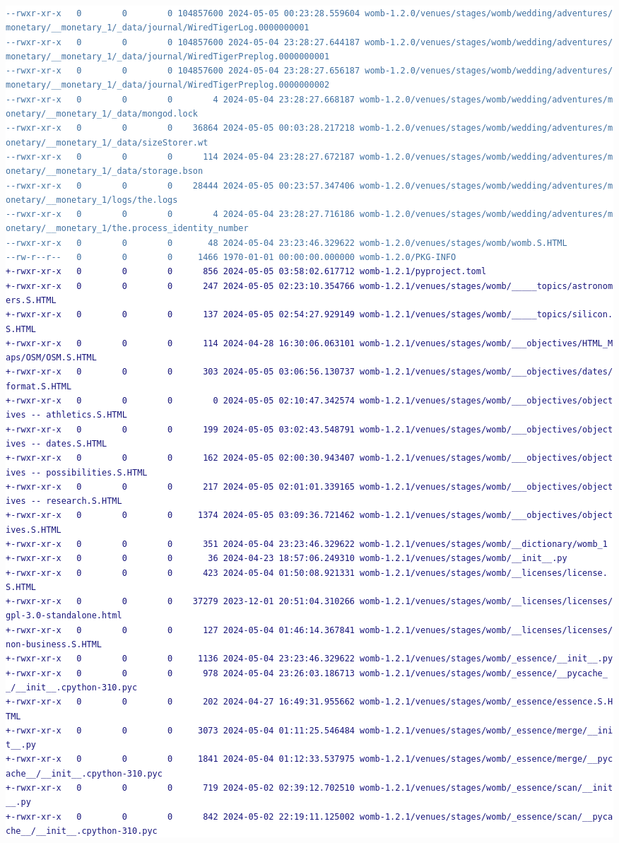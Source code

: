 ```diff
--rwxr-xr-x   0        0        0 104857600 2024-05-05 00:23:28.559604 womb-1.2.0/venues/stages/womb/wedding/adventures/monetary/__monetary_1/_data/journal/WiredTigerLog.0000000001
--rwxr-xr-x   0        0        0 104857600 2024-05-04 23:28:27.644187 womb-1.2.0/venues/stages/womb/wedding/adventures/monetary/__monetary_1/_data/journal/WiredTigerPreplog.0000000001
--rwxr-xr-x   0        0        0 104857600 2024-05-04 23:28:27.656187 womb-1.2.0/venues/stages/womb/wedding/adventures/monetary/__monetary_1/_data/journal/WiredTigerPreplog.0000000002
--rwxr-xr-x   0        0        0        4 2024-05-04 23:28:27.668187 womb-1.2.0/venues/stages/womb/wedding/adventures/monetary/__monetary_1/_data/mongod.lock
--rwxr-xr-x   0        0        0    36864 2024-05-05 00:03:28.217218 womb-1.2.0/venues/stages/womb/wedding/adventures/monetary/__monetary_1/_data/sizeStorer.wt
--rwxr-xr-x   0        0        0      114 2024-05-04 23:28:27.672187 womb-1.2.0/venues/stages/womb/wedding/adventures/monetary/__monetary_1/_data/storage.bson
--rwxr-xr-x   0        0        0    28444 2024-05-05 00:23:57.347406 womb-1.2.0/venues/stages/womb/wedding/adventures/monetary/__monetary_1/logs/the.logs
--rwxr-xr-x   0        0        0        4 2024-05-04 23:28:27.716186 womb-1.2.0/venues/stages/womb/wedding/adventures/monetary/__monetary_1/the.process_identity_number
--rwxr-xr-x   0        0        0       48 2024-05-04 23:23:46.329622 womb-1.2.0/venues/stages/womb/womb.S.HTML
--rw-r--r--   0        0        0     1466 1970-01-01 00:00:00.000000 womb-1.2.0/PKG-INFO
+-rwxr-xr-x   0        0        0      856 2024-05-05 03:58:02.617712 womb-1.2.1/pyproject.toml
+-rwxr-xr-x   0        0        0      247 2024-05-05 02:23:10.354766 womb-1.2.1/venues/stages/womb/_____topics/astronomers.S.HTML
+-rwxr-xr-x   0        0        0      137 2024-05-05 02:54:27.929149 womb-1.2.1/venues/stages/womb/_____topics/silicon.S.HTML
+-rwxr-xr-x   0        0        0      114 2024-04-28 16:30:06.063101 womb-1.2.1/venues/stages/womb/___objectives/HTML_Maps/OSM/OSM.S.HTML
+-rwxr-xr-x   0        0        0      303 2024-05-05 03:06:56.130737 womb-1.2.1/venues/stages/womb/___objectives/dates/format.S.HTML
+-rwxr-xr-x   0        0        0        0 2024-05-05 02:10:47.342574 womb-1.2.1/venues/stages/womb/___objectives/objectives -- athletics.S.HTML
+-rwxr-xr-x   0        0        0      199 2024-05-05 03:02:43.548791 womb-1.2.1/venues/stages/womb/___objectives/objectives -- dates.S.HTML
+-rwxr-xr-x   0        0        0      162 2024-05-05 02:00:30.943407 womb-1.2.1/venues/stages/womb/___objectives/objectives -- possibilities.S.HTML
+-rwxr-xr-x   0        0        0      217 2024-05-05 02:01:01.339165 womb-1.2.1/venues/stages/womb/___objectives/objectives -- research.S.HTML
+-rwxr-xr-x   0        0        0     1374 2024-05-05 03:09:36.721462 womb-1.2.1/venues/stages/womb/___objectives/objectives.S.HTML
+-rwxr-xr-x   0        0        0      351 2024-05-04 23:23:46.329622 womb-1.2.1/venues/stages/womb/__dictionary/womb_1
+-rwxr-xr-x   0        0        0       36 2024-04-23 18:57:06.249310 womb-1.2.1/venues/stages/womb/__init__.py
+-rwxr-xr-x   0        0        0      423 2024-05-04 01:50:08.921331 womb-1.2.1/venues/stages/womb/__licenses/license.S.HTML
+-rwxr-xr-x   0        0        0    37279 2023-12-01 20:51:04.310266 womb-1.2.1/venues/stages/womb/__licenses/licenses/gpl-3.0-standalone.html
+-rwxr-xr-x   0        0        0      127 2024-05-04 01:46:14.367841 womb-1.2.1/venues/stages/womb/__licenses/licenses/non-business.S.HTML
+-rwxr-xr-x   0        0        0     1136 2024-05-04 23:23:46.329622 womb-1.2.1/venues/stages/womb/_essence/__init__.py
+-rwxr-xr-x   0        0        0      978 2024-05-04 23:26:03.186713 womb-1.2.1/venues/stages/womb/_essence/__pycache__/__init__.cpython-310.pyc
+-rwxr-xr-x   0        0        0      202 2024-04-27 16:49:31.955662 womb-1.2.1/venues/stages/womb/_essence/essence.S.HTML
+-rwxr-xr-x   0        0        0     3073 2024-05-04 01:11:25.546484 womb-1.2.1/venues/stages/womb/_essence/merge/__init__.py
+-rwxr-xr-x   0        0        0     1841 2024-05-04 01:12:33.537975 womb-1.2.1/venues/stages/womb/_essence/merge/__pycache__/__init__.cpython-310.pyc
+-rwxr-xr-x   0        0        0      719 2024-05-02 02:39:12.702510 womb-1.2.1/venues/stages/womb/_essence/scan/__init__.py
+-rwxr-xr-x   0        0        0      842 2024-05-02 22:19:11.125002 womb-1.2.1/venues/stages/womb/_essence/scan/__pycache__/__init__.cpython-310.pyc
```